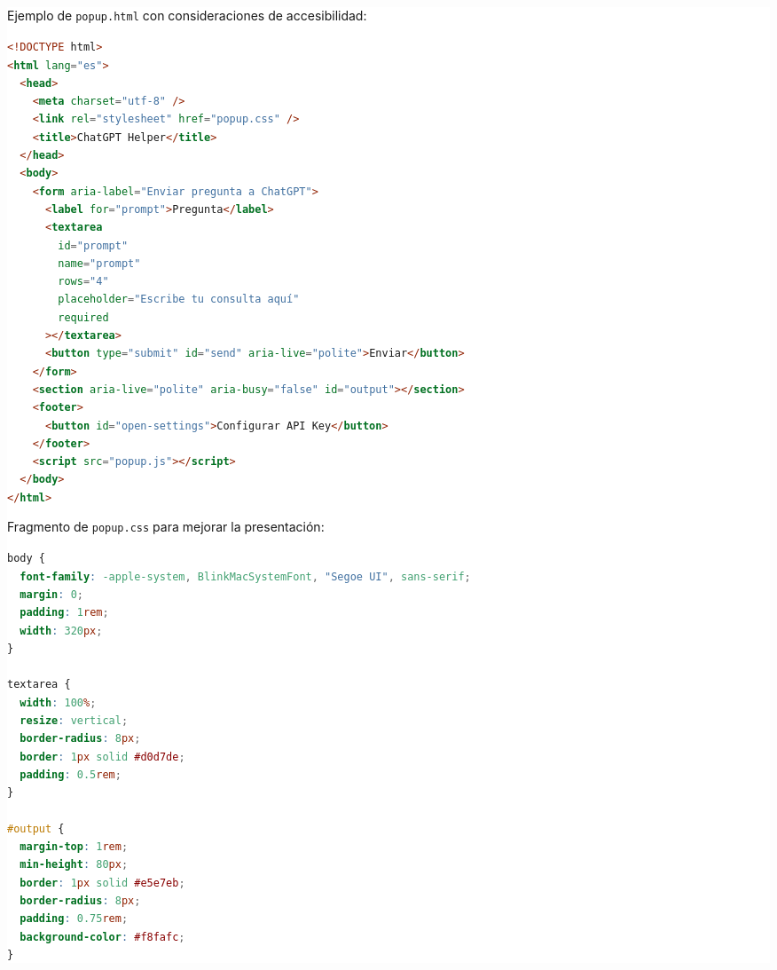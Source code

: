 Ejemplo de `popup.html` con consideraciones de accesibilidad:

```html
<!DOCTYPE html>
<html lang="es">
  <head>
    <meta charset="utf-8" />
    <link rel="stylesheet" href="popup.css" />
    <title>ChatGPT Helper</title>
  </head>
  <body>
    <form aria-label="Enviar pregunta a ChatGPT">
      <label for="prompt">Pregunta</label>
      <textarea
        id="prompt"
        name="prompt"
        rows="4"
        placeholder="Escribe tu consulta aquí"
        required
      ></textarea>
      <button type="submit" id="send" aria-live="polite">Enviar</button>
    </form>
    <section aria-live="polite" aria-busy="false" id="output"></section>
    <footer>
      <button id="open-settings">Configurar API Key</button>
    </footer>
    <script src="popup.js"></script>
  </body>
</html>
```

Fragmento de `popup.css` para mejorar la presentación:

```css
body {
  font-family: -apple-system, BlinkMacSystemFont, "Segoe UI", sans-serif;
  margin: 0;
  padding: 1rem;
  width: 320px;
}

textarea {
  width: 100%;
  resize: vertical;
  border-radius: 8px;
  border: 1px solid #d0d7de;
  padding: 0.5rem;
}

#output {
  margin-top: 1rem;
  min-height: 80px;
  border: 1px solid #e5e7eb;
  border-radius: 8px;
  padding: 0.75rem;
  background-color: #f8fafc;
}
```
